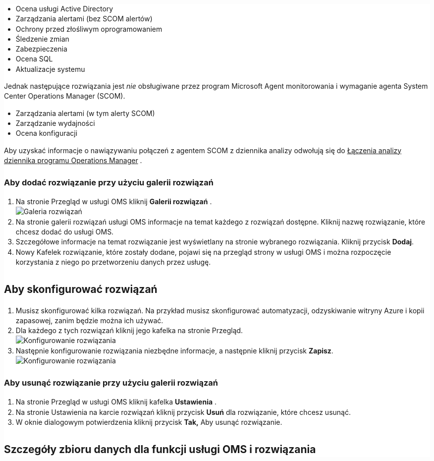 - Ocena usługi Active Directory
- Zarządzania alertami (bez SCOM alertów)
- Ochrony przed złośliwym oprogramowaniem
- Śledzenie zmian
- Zabezpieczenia
- Ocena SQL
- Aktualizacje systemu

Jednak następujące rozwiązania jest *nie* obsługiwane przez program Microsoft Agent monitorowania i wymaganie agenta System Center Operations Manager (SCOM).

- Zarządzania alertami (w tym alerty SCOM)
- Zarządzanie wydajności
- Ocena konfiguracji

Aby uzyskać informacje o nawiązywaniu połączeń z agentem SCOM z dziennika analizy odwołują się do [Łączenia analizy dziennika programu Operations Manager](log-analytics-om-agents.md) .

### <a name="to-add-a-solution-using-the-solutions-gallery"></a>Aby dodać rozwiązanie przy użyciu galerii rozwiązań

1. Na stronie Przegląd w usługi OMS kliknij **Galerii rozwiązań** .    
    ![Galeria rozwiązań](./media/log-analytics-add-solutions/sol-gallery.png)
2. Na stronie galerii rozwiązań usługi OMS informacje na temat każdego z rozwiązań dostępne. Kliknij nazwę rozwiązanie, które chcesz dodać do usługi OMS.
3. Szczegółowe informacje na temat rozwiązanie jest wyświetlany na stronie wybranego rozwiązania. Kliknij przycisk **Dodaj**.
4. Nowy Kafelek rozwiązanie, które zostały dodane, pojawi się na przegląd strony w usługi OMS i można rozpoczęcie korzystania z niego po przetworzeniu danych przez usługę.

## <a name="to-configure-solutions"></a>Aby skonfigurować rozwiązań
1. Musisz skonfigurować kilka rozwiązań. Na przykład musisz skonfigurować automatyzacji, odzyskiwanie witryny Azure i kopii zapasowej, zanim będzie można ich używać.
2. Dla każdego z tych rozwiązań kliknij jego kafelka na stronie Przegląd.  
    ![Konfigurowanie rozwiązania](./media/log-analytics-add-solutions/configure-additional.png)
3. Następnie konfigurowanie rozwiązania niezbędne informacje, a następnie kliknij przycisk **Zapisz**.  
    ![Konfigurowanie rozwiązania](./media/log-analytics-add-solutions/configure.png)

### <a name="to-remove-a-solution-using-the-solutions-gallery"></a>Aby usunąć rozwiązanie przy użyciu galerii rozwiązań

1. Na stronie Przegląd w usługi OMS kliknij kafelka **Ustawienia** .
2. Na stronie Ustawienia na karcie rozwiązań kliknij przycisk **Usuń** dla rozwiązanie, które chcesz usunąć.
3. W oknie dialogowym potwierdzenia kliknij przycisk **Tak,** Aby usunąć rozwiązanie.

## <a name="data-collection-details-for-oms-features-and-solutions"></a>Szczegóły zbioru danych dla funkcji usługi OMS i rozwiązania
